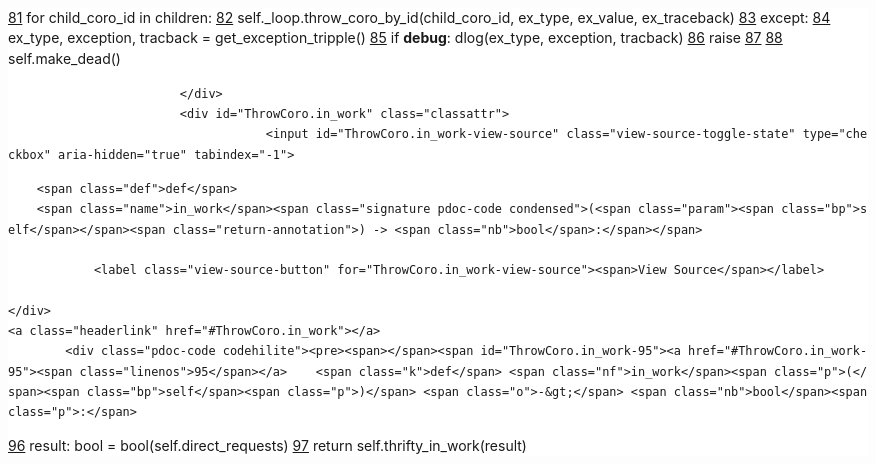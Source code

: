 </span><span id="ThrowCoro.full_processing_iteration-81"><a href="#ThrowCoro.full_processing_iteration-81"><span class="linenos">81</span></a>                    <span class="k">for</span> <span class="n">child_coro_id</span> <span class="ow">in</span> <span class="n">children</span><span class="p">:</span>
</span><span id="ThrowCoro.full_processing_iteration-82"><a href="#ThrowCoro.full_processing_iteration-82"><span class="linenos">82</span></a>                        <span class="bp">self</span><span class="o">.</span><span class="n">_loop</span><span class="o">.</span><span class="n">throw_coro_by_id</span><span class="p">(</span><span class="n">child_coro_id</span><span class="p">,</span> <span class="n">ex_type</span><span class="p">,</span> <span class="n">ex_value</span><span class="p">,</span> <span class="n">ex_traceback</span><span class="p">)</span>
</span><span id="ThrowCoro.full_processing_iteration-83"><a href="#ThrowCoro.full_processing_iteration-83"><span class="linenos">83</span></a>            <span class="k">except</span><span class="p">:</span>
</span><span id="ThrowCoro.full_processing_iteration-84"><a href="#ThrowCoro.full_processing_iteration-84"><span class="linenos">84</span></a>                <span class="n">ex_type</span><span class="p">,</span> <span class="n">exception</span><span class="p">,</span> <span class="n">tracback</span> <span class="o">=</span> <span class="n">get_exception_tripple</span><span class="p">()</span>
</span><span id="ThrowCoro.full_processing_iteration-85"><a href="#ThrowCoro.full_processing_iteration-85"><span class="linenos">85</span></a>                <span class="k">if</span> <span class="n">__debug__</span><span class="p">:</span> <span class="n">dlog</span><span class="p">(</span><span class="n">ex_type</span><span class="p">,</span> <span class="n">exception</span><span class="p">,</span> <span class="n">tracback</span><span class="p">)</span>
</span><span id="ThrowCoro.full_processing_iteration-86"><a href="#ThrowCoro.full_processing_iteration-86"><span class="linenos">86</span></a>                <span class="k">raise</span>
</span><span id="ThrowCoro.full_processing_iteration-87"><a href="#ThrowCoro.full_processing_iteration-87"><span class="linenos">87</span></a>
</span><span id="ThrowCoro.full_processing_iteration-88"><a href="#ThrowCoro.full_processing_iteration-88"><span class="linenos">88</span></a>        <span class="bp">self</span><span class="o">.</span><span class="n">make_dead</span><span class="p">()</span>
</span></pre></div>


    

                            </div>
                            <div id="ThrowCoro.in_work" class="classattr">
                                        <input id="ThrowCoro.in_work-view-source" class="view-source-toggle-state" type="checkbox" aria-hidden="true" tabindex="-1">
<div class="attr function">
            
        <span class="def">def</span>
        <span class="name">in_work</span><span class="signature pdoc-code condensed">(<span class="param"><span class="bp">self</span></span><span class="return-annotation">) -> <span class="nb">bool</span>:</span></span>

                <label class="view-source-button" for="ThrowCoro.in_work-view-source"><span>View Source</span></label>

    </div>
    <a class="headerlink" href="#ThrowCoro.in_work"></a>
            <div class="pdoc-code codehilite"><pre><span></span><span id="ThrowCoro.in_work-95"><a href="#ThrowCoro.in_work-95"><span class="linenos">95</span></a>    <span class="k">def</span> <span class="nf">in_work</span><span class="p">(</span><span class="bp">self</span><span class="p">)</span> <span class="o">-&gt;</span> <span class="nb">bool</span><span class="p">:</span>
</span><span id="ThrowCoro.in_work-96"><a href="#ThrowCoro.in_work-96"><span class="linenos">96</span></a>        <span class="n">result</span><span class="p">:</span> <span class="nb">bool</span> <span class="o">=</span> <span class="nb">bool</span><span class="p">(</span><span class="bp">self</span><span class="o">.</span><span class="n">direct_requests</span><span class="p">)</span>
</span><span id="ThrowCoro.in_work-97"><a href="#ThrowCoro.in_work-97"><span class="linenos">97</span></a>        <span class="k">return</span> <span class="bp">self</span><span class="o">.</span><span class="n">thrifty_in_work</span><span class="p">(</span><span class="n">result</span><span class="p">)</span>
</span></pre></div>
